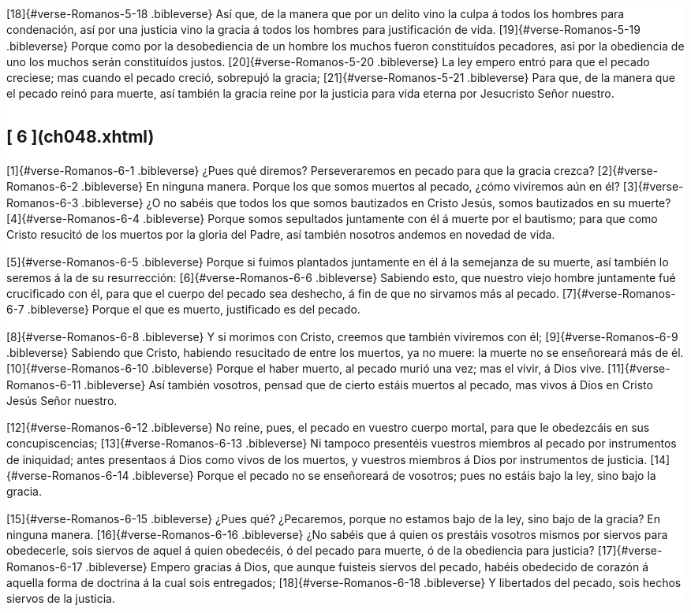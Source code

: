  
[18]{#verse-Romanos-5-18 .bibleverse} Así que, de la manera que por un delito vino la culpa á todos los hombres para condenación, así por una justicia vino la gracia á todos los hombres para justificación de vida. 
[19]{#verse-Romanos-5-19 .bibleverse} Porque como por la desobediencia de un hombre los muchos fueron constituídos pecadores, así por la obediencia de uno los muchos serán constituídos justos. 
[20]{#verse-Romanos-5-20 .bibleverse} La ley empero entró para que el pecado creciese; mas cuando el pecado creció, sobrepujó la gracia; 
[21]{#verse-Romanos-5-21 .bibleverse} Para que, de la manera que el pecado reinó para muerte, así también la gracia reine por la justicia para vida eterna por Jesucristo Señor nuestro. 

<h2 class="chaptertitle">[&nbsp;6&nbsp;](ch048.xhtml)<span><span id="chapter-Romanos-6"></span></span></h2>
 
[1]{#verse-Romanos-6-1 .bibleverse} ¿Pues qué diremos? Perseveraremos en pecado para que la gracia crezca? 
[2]{#verse-Romanos-6-2 .bibleverse} En ninguna manera. Porque los que somos muertos al pecado, ¿cómo viviremos aún en él? 
[3]{#verse-Romanos-6-3 .bibleverse} ¿O no sabéis que todos los que somos bautizados en Cristo Jesús, somos bautizados en su muerte? 
[4]{#verse-Romanos-6-4 .bibleverse} Porque somos sepultados juntamente con él á muerte por el bautismo; para que como Cristo resucitó de los muertos por la gloria del Padre, así también nosotros andemos en novedad de vida.

 
[5]{#verse-Romanos-6-5 .bibleverse} Porque si fuimos plantados juntamente en él á la semejanza de su muerte, así también lo seremos á la de su resurrección: 
[6]{#verse-Romanos-6-6 .bibleverse} Sabiendo esto, que nuestro viejo hombre juntamente fué crucificado con él, para que el cuerpo del pecado sea deshecho, á fin de que no sirvamos más al pecado. 
[7]{#verse-Romanos-6-7 .bibleverse} Porque el que es muerto, justificado es del pecado.

 
[8]{#verse-Romanos-6-8 .bibleverse} Y si morimos con Cristo, creemos que también viviremos con él; 
[9]{#verse-Romanos-6-9 .bibleverse} Sabiendo que Cristo, habiendo resucitado de entre los muertos, ya no muere: la muerte no se enseñoreará más de él. 
[10]{#verse-Romanos-6-10 .bibleverse} Porque el haber muerto, al pecado murió una vez; mas el vivir, á Dios vive. 
[11]{#verse-Romanos-6-11 .bibleverse} Así también vosotros, pensad que de cierto estáis muertos al pecado, mas vivos á Dios en Cristo Jesús Señor nuestro.

 
[12]{#verse-Romanos-6-12 .bibleverse} No reine, pues, el pecado en vuestro cuerpo mortal, para que le obedezcáis en sus concupiscencias; 
[13]{#verse-Romanos-6-13 .bibleverse} Ni tampoco presentéis vuestros miembros al pecado por instrumentos de iniquidad; antes presentaos á Dios como vivos de los muertos, y vuestros miembros á Dios por instrumentos de justicia. 
[14]{#verse-Romanos-6-14 .bibleverse} Porque el pecado no se enseñoreará de vosotros; pues no estáis bajo la ley, sino bajo la gracia.

 
[15]{#verse-Romanos-6-15 .bibleverse} ¿Pues qué? ¿Pecaremos, porque no estamos bajo de la ley, sino bajo de la gracia? En ninguna manera. 
[16]{#verse-Romanos-6-16 .bibleverse} ¿No sabéis que á quien os prestáis vosotros mismos por siervos para obedecerle, sois siervos de aquel á quien obedecéis, ó del pecado para muerte, ó de la obediencia para justicia? 
[17]{#verse-Romanos-6-17 .bibleverse} Empero gracias á Dios, que aunque fuisteis siervos del pecado, habéis obedecido de corazón á aquella forma de doctrina á la cual sois entregados; 
[18]{#verse-Romanos-6-18 .bibleverse} Y libertados del pecado, sois hechos siervos de la justicia.
